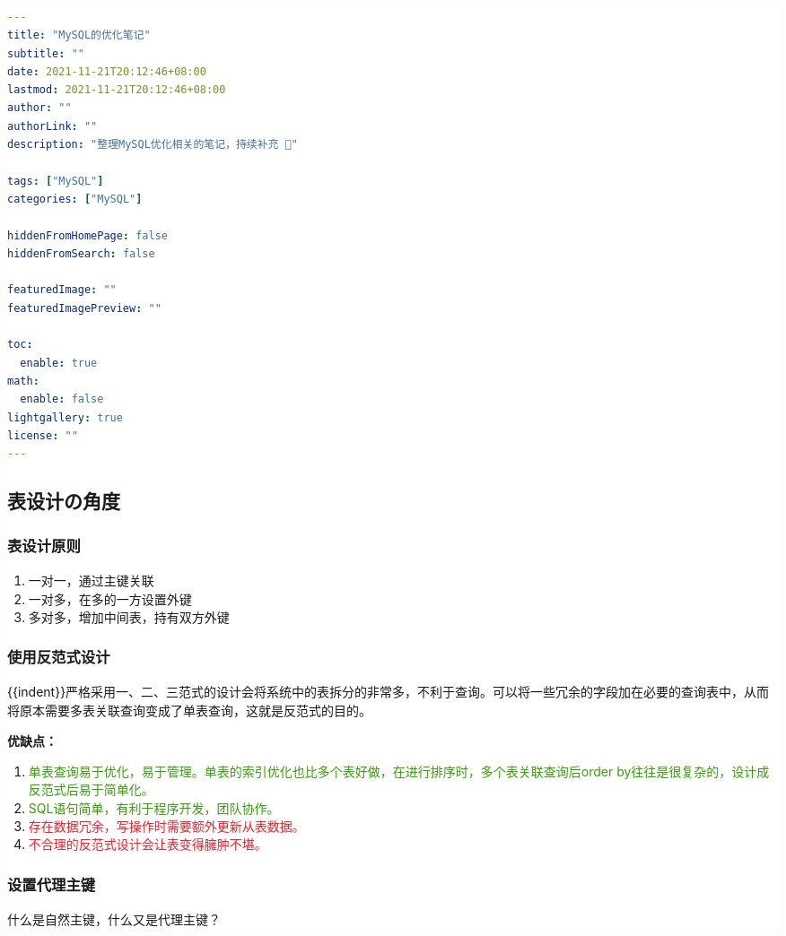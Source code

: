 ```yaml
---
title: "MySQL的优化笔记"
subtitle: ""
date: 2021-11-21T20:12:46+08:00
lastmod: 2021-11-21T20:12:46+08:00
author: ""
authorLink: ""
description: "整理MySQL优化相关的笔记，持续补充 🌈"

tags: ["MySQL"]
categories: ["MySQL"]

hiddenFromHomePage: false
hiddenFromSearch: false

featuredImage: ""
featuredImagePreview: ""

toc:
  enable: true
math:
  enable: false
lightgallery: true
license: ""
---
```



## 表设计の角度

### 表设计原则

1. 一对一，通过主键关联
2. 一对多，在多的一方设置外键
3. 多对多，增加中间表，持有双方外键

### 使用反范式设计

{{indent}}严格采用一、二、三范式的设计会将系统中的表拆分的非常多，不利于查询。可以将一些冗余的字段加在必要的查询表中，从而将原本需要多表关联查询变成了单表查询，这就是反范式的目的。

**优缺点：**

1. <font color=#389e0d>单表查询易于优化，易于管理。单表的索引优化也比多个表好做，在进行排序时，多个表关联查询后order by往往是很复杂的，设计成反范式后易于简单化。</font> 
2. <font color=#389e0d>SQL语句简单，有利于程序开发，团队协作。</font>
3. <font color=#f5222d>存在数据冗余，写操作时需要额外更新从表数据。</font>
4. <font color=#f5222d>不合理的反范式设计会让表变得臃肿不堪。</font>

### 设置代理主键

什么是自然主键，什么又是代理主键？
